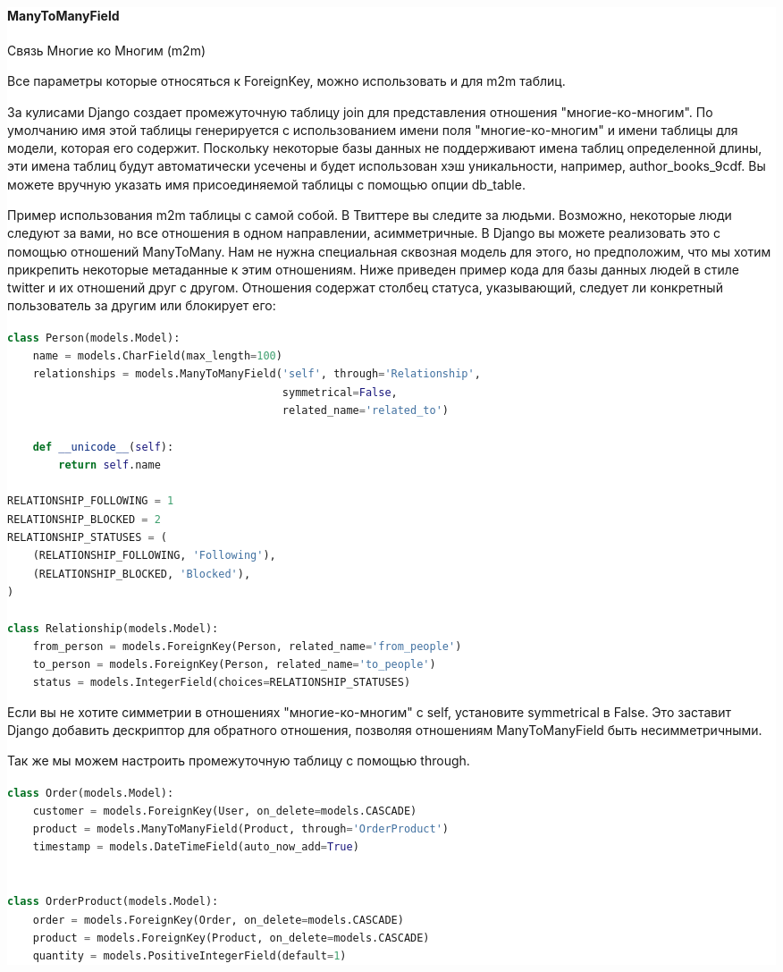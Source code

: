 
#### ManyToManyField

Связь Многие ко Многим (m2m)

Все параметры которые относяться к ForeignKey, можно использовать и для m2m таблиц. 

За кулисами Django создает промежуточную таблицу join для представления отношения "многие-ко-многим". По умолчанию имя этой таблицы генерируется с использованием имени поля "многие-ко-многим" и имени таблицы для модели, которая его содержит. Поскольку некоторые базы данных не поддерживают имена таблиц определенной длины, эти имена таблиц будут автоматически усечены и будет использован хэш уникальности, например, author_books_9cdf. Вы можете вручную указать имя присоединяемой таблицы с помощью опции db_table.

Пример использования m2m таблицы с самой собой.
В Твиттере вы следите за людьми. Возможно, некоторые люди следуют за вами, но все отношения в одном направлении, асимметричные. В Django вы можете реализовать это с помощью отношений ManyToMany. Нам не нужна специальная сквозная модель для этого, но предположим, что мы хотим прикрепить некоторые метаданные к этим отношениям. Ниже приведен пример кода для базы данных людей в стиле twitter и их отношений друг с другом. Отношения содержат столбец статуса, указывающий, следует ли конкретный пользователь за другим или блокирует его:

```python
class Person(models.Model):
    name = models.CharField(max_length=100)
    relationships = models.ManyToManyField('self', through='Relationship',
                                           symmetrical=False,
                                           related_name='related_to')

    def __unicode__(self):
        return self.name

RELATIONSHIP_FOLLOWING = 1
RELATIONSHIP_BLOCKED = 2
RELATIONSHIP_STATUSES = (
    (RELATIONSHIP_FOLLOWING, 'Following'),
    (RELATIONSHIP_BLOCKED, 'Blocked'),
)

class Relationship(models.Model):
    from_person = models.ForeignKey(Person, related_name='from_people')
    to_person = models.ForeignKey(Person, related_name='to_people')
    status = models.IntegerField(choices=RELATIONSHIP_STATUSES)
```

Если вы не хотите симметрии в отношениях "многие-ко-многим" с self, установите symmetrical в False. Это заставит Django добавить дескриптор для обратного отношения, позволяя отношениям ManyToManyField быть несимметричными.

Так же мы можем настроить промежуточную таблицу c помощью through.

```python
class Order(models.Model):
    customer = models.ForeignKey(User, on_delete=models.CASCADE)
    product = models.ManyToManyField(Product, through='OrderProduct')
    timestamp = models.DateTimeField(auto_now_add=True)


class OrderProduct(models.Model):
    order = models.ForeignKey(Order, on_delete=models.CASCADE)
    product = models.ForeignKey(Product, on_delete=models.CASCADE)
    quantity = models.PositiveIntegerField(default=1)
```
